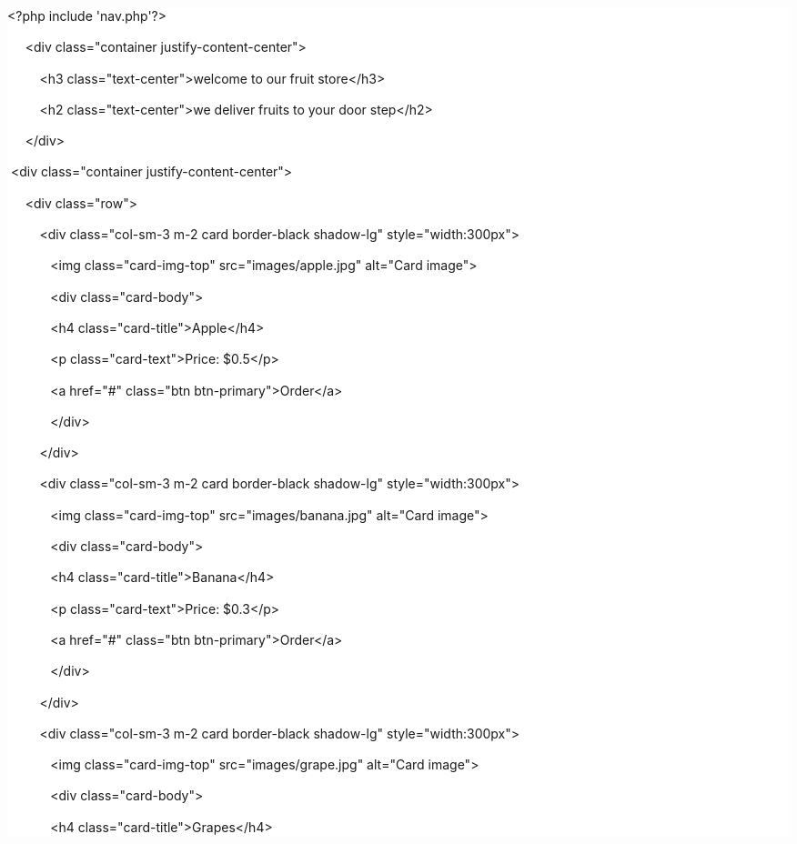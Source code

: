 \<?php include \'nav.php\'?\>

     \<div class=\"container justify-content-center\"\>

         \<h3 class=\"text-center\"\>welcome to our fruit store\</h3\>

         \<h2 class=\"text-center\"\>we deliver fruits to your door
step\</h2\>

     \</div\>

 \<div class=\"container justify-content-center\"\>

     \<div class=\"row\"\>

         \<div class=\"col-sm-3 m-2 card border-black shadow-lg\"
style=\"width:300px\"\>

            \<img class=\"card-img-top\" src=\"images/apple.jpg\"
alt=\"Card image\"\>

            \<div class=\"card-body\"\>

            \<h4 class=\"card-title\"\>Apple\</h4\>

            \<p class=\"card-text\"\>Price: \$0.5\</p\>

            \<a href=\"#\" class=\"btn btn-primary\"\>Order\</a\>

            \</div\>

         \</div\>

         \<div class=\"col-sm-3 m-2 card border-black shadow-lg\"
style=\"width:300px\"\>

            \<img class=\"card-img-top\" src=\"images/banana.jpg\"
alt=\"Card image\"\>

            \<div class=\"card-body\"\>

            \<h4 class=\"card-title\"\>Banana\</h4\>

            \<p class=\"card-text\"\>Price: \$0.3\</p\>

            \<a href=\"#\" class=\"btn btn-primary\"\>Order\</a\>

            \</div\>

         \</div\>

         \<div class=\"col-sm-3 m-2 card border-black shadow-lg\"
style=\"width:300px\"\>

            \<img class=\"card-img-top\" src=\"images/grape.jpg\"
alt=\"Card image\"\>

            \<div class=\"card-body\"\>

            \<h4 class=\"card-title\"\>Grapes\</h4\>
